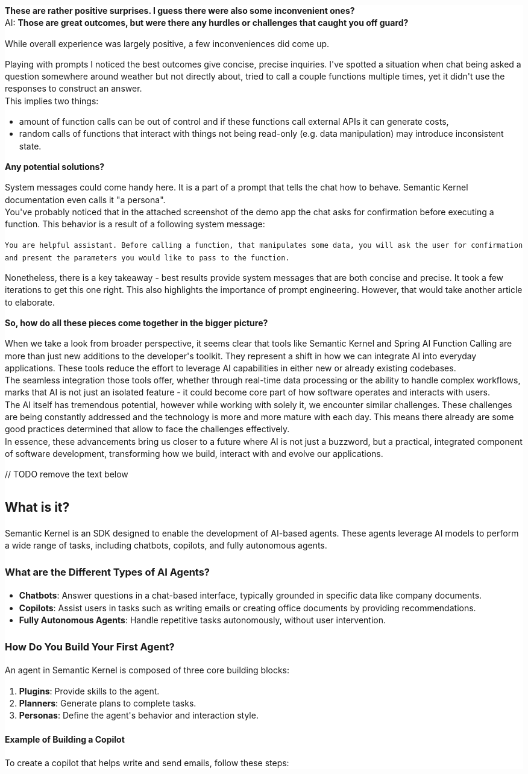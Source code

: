 **These are rather positive surprises. I guess there were also some inconvenient ones?**  
AI: **Those are great outcomes, but were there any hurdles or challenges that caught you off guard?**

While overall experience was largely positive, a few inconveniences did come up.  

Playing with prompts I noticed the best outcomes give concise, precise inquiries. 
I've spotted a situation when chat being asked a question somewhere around weather but not directly about, tried to call a couple functions multiple times, yet it didn't use the responses to construct an answer.  
This implies two things: 
- amount of function calls can be out of control and if these functions call external APIs it can generate costs,
- random calls of functions that interact with things not being read-only (e.g. data manipulation) may introduce inconsistent state.

**Any potential solutions?**

System messages could come handy here. It is a part of a prompt that tells the chat how to behave. Semantic Kernel documentation even calls it "a persona".  
You've probably noticed that in the attached screenshot of the demo app the chat asks for confirmation before executing a function. This behavior is a result of a following system message:  

`You are helpful assistant. Before calling a function, that manipulates some data, you will ask the user for confirmation and present the parameters you would like to pass to the function.`  

Nonetheless, there is a key takeaway - best results provide system messages that are both concise and precise. It took a few iterations to get this one right. This also highlights the importance of prompt engineering. However, that would take another article to elaborate.

**So, how do all these pieces come together in the bigger picture?**

When we take a look from broader perspective, it seems clear that tools like Semantic Kernel and Spring AI Function Calling are more than just new additions to the developer's toolkit. They represent a shift in how we can integrate AI into everyday applications. These tools reduce the effort to leverage AI capabilities in either new or already existing codebases.  
The seamless integration those tools offer, whether through real-time data processing or the ability to handle complex workflows, marks that AI is not just an isolated feature - it could become core part of how software operates and interacts with users.  
The AI itself has tremendous potential, however while working with solely it, we encounter similar challenges. These challenges are being constantly addressed and the technology is more and more mature with each day. This means there already are some good practices determined that allow to face the challenges effectively.  
In essence, these advancements bring us closer to a future where AI is not just a buzzword, but a practical, integrated component of software development, transforming how we build, interact with and evolve our applications.

// TODO remove the text below
## What is it?
Semantic Kernel is an SDK designed to enable the development of AI-based agents. These agents leverage AI models to perform a wide range of tasks, including chatbots, copilots, and fully autonomous agents.
### What are the Different Types of AI Agents?
- **Chatbots**: Answer questions in a chat-based interface, typically grounded in specific data like company documents.
- **Copilots**: Assist users in tasks such as writing emails or creating office documents by providing recommendations.
- **Fully Autonomous Agents**: Handle repetitive tasks autonomously, without user intervention.
### How Do You Build Your First Agent?
An agent in Semantic Kernel is composed of three core building blocks:
1. **Plugins**: Provide skills to the agent.
2. **Planners**: Generate plans to complete tasks.
3. **Personas**: Define the agent's behavior and interaction style.
#### Example of Building a Copilot
To create a copilot that helps write and send emails, follow these steps:
